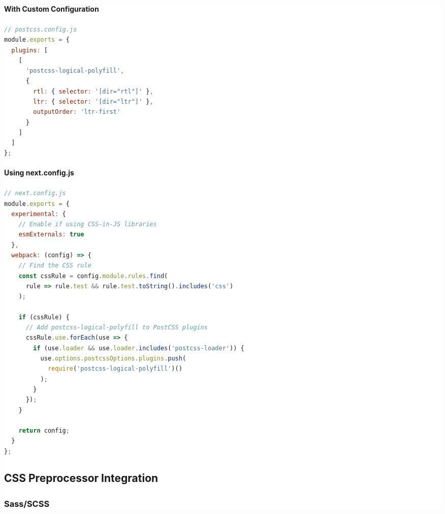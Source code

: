 #### With Custom Configuration

```js
// postcss.config.js
module.exports = {
  plugins: [
    [
      'postcss-logical-polyfill',
      {
        rtl: { selector: '[dir="rtl"]' },
        ltr: { selector: '[dir="ltr"]' },
        outputOrder: 'ltr-first'
      }
    ]
  ]
};
```

#### Using next.config.js

```js
// next.config.js
module.exports = {
  experimental: {
    // Enable if using CSS-in-JS libraries
    esmExternals: true
  },
  webpack: (config) => {
    // Find the CSS rule
    const cssRule = config.module.rules.find(
      rule => rule.test && rule.test.toString().includes('css')
    );
    
    if (cssRule) {
      // Add postcss-logical-polyfill to PostCSS plugins
      cssRule.use.forEach(use => {
        if (use.loader && use.loader.includes('postcss-loader')) {
          use.options.postcssOptions.plugins.push(
            require('postcss-logical-polyfill')()
          );
        }
      });
    }
    
    return config;
  }
};
```

## CSS Preprocessor Integration

### Sass/SCSS
